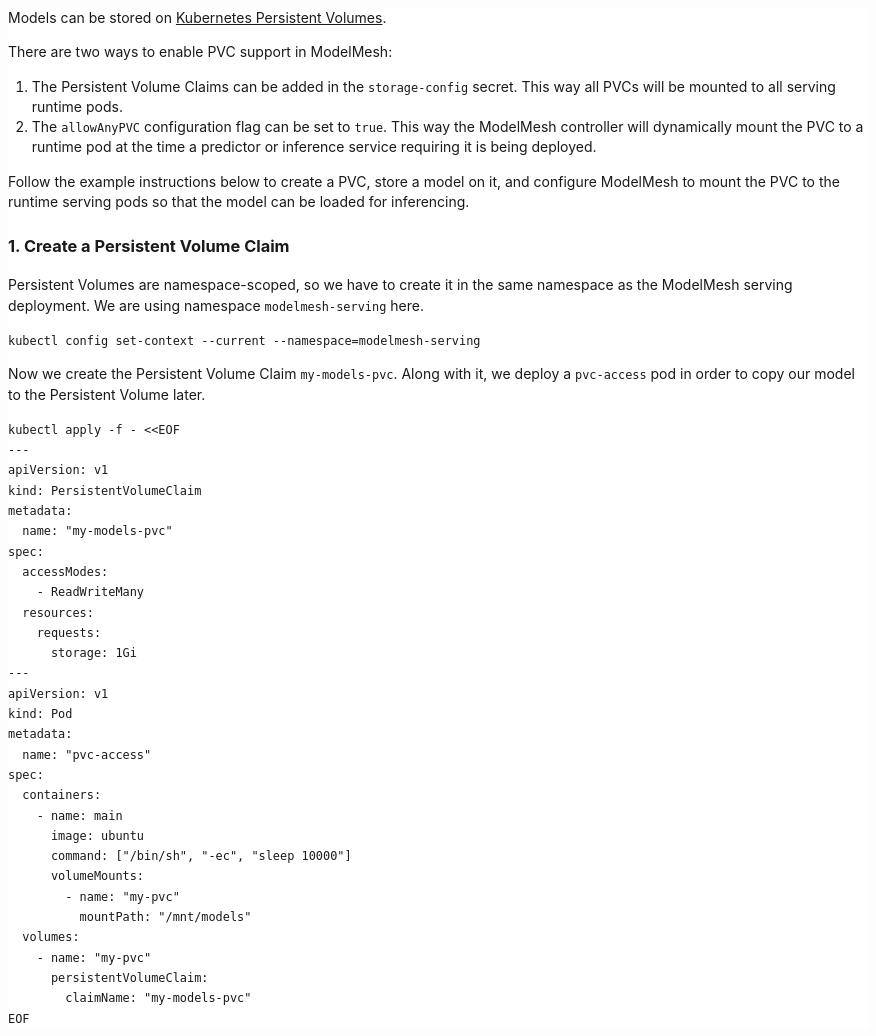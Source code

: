 Models can be stored on [Kubernetes Persistent Volumes](https://kubernetes.io/docs/concepts/storage/persistent-volumes/).

There are two ways to enable PVC support in ModelMesh:

1. The Persistent Volume Claims can be added in the `storage-config` secret. This way all PVCs will be mounted to all serving runtime pods.
2. The `allowAnyPVC` configuration flag can be set to `true`. This way the ModelMesh controller will dynamically mount the PVC to a runtime pod at the time a predictor or inference service requiring it is being deployed.

Follow the example instructions below to create a PVC, store a model on it, and configure ModelMesh to mount the PVC to the runtime serving pods so that the model can be loaded for inferencing.

### 1. Create a Persistent Volume Claim

Persistent Volumes are namespace-scoped, so we have to create it in the same namespace as the ModelMesh serving deployment. We are using namespace `modelmesh-serving` here.

```shell
kubectl config set-context --current --namespace=modelmesh-serving
```

Now we create the Persistent Volume Claim `my-models-pvc`. Along with it, we deploy a `pvc-access` pod in order to copy our model to the Persistent Volume later.

```shell
kubectl apply -f - <<EOF
---
apiVersion: v1
kind: PersistentVolumeClaim
metadata:
  name: "my-models-pvc"
spec:
  accessModes:
    - ReadWriteMany
  resources:
    requests:
      storage: 1Gi
---
apiVersion: v1
kind: Pod
metadata:
  name: "pvc-access"
spec:
  containers:
    - name: main
      image: ubuntu
      command: ["/bin/sh", "-ec", "sleep 10000"]
      volumeMounts:
        - name: "my-pvc"
          mountPath: "/mnt/models"
  volumes:
    - name: "my-pvc"
      persistentVolumeClaim:
        claimName: "my-models-pvc"
EOF
```
